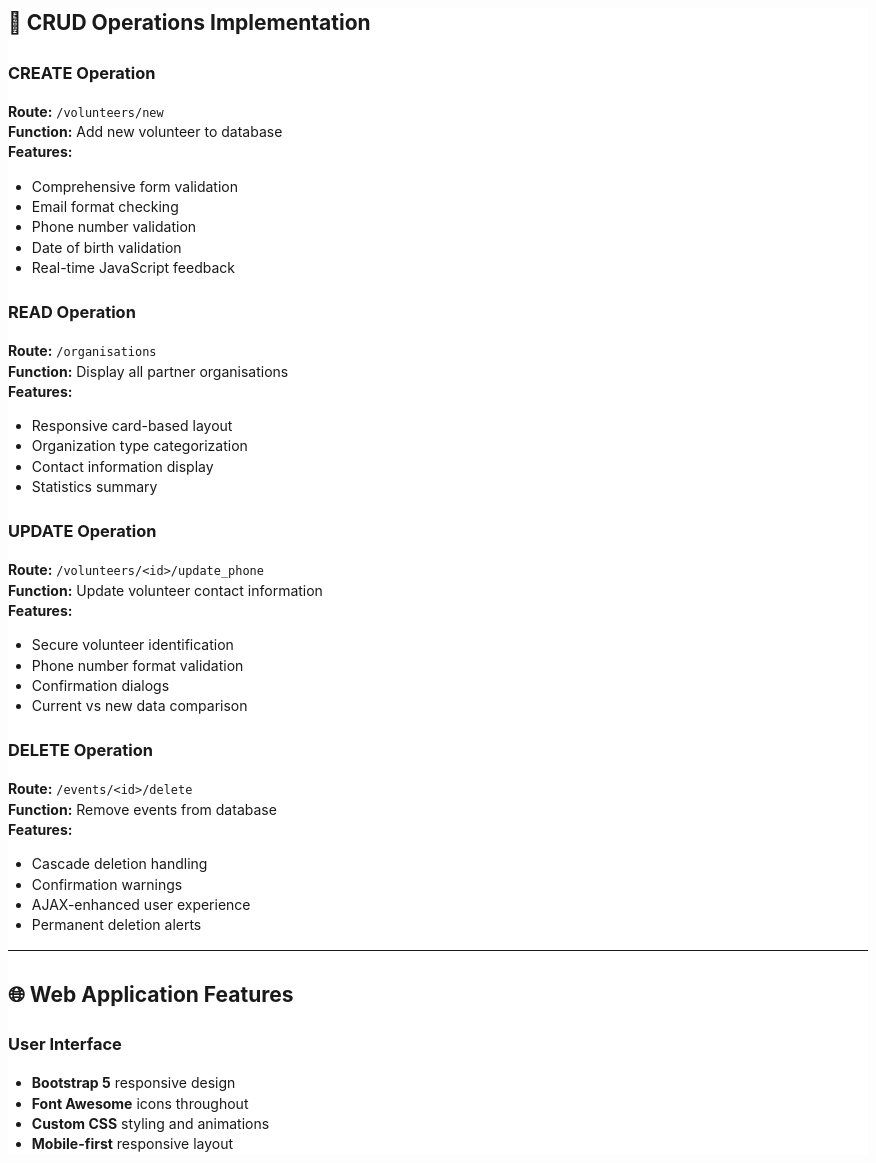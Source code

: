 
## 🔧 CRUD Operations Implementation

### CREATE Operation
**Route:** `/volunteers/new`  
**Function:** Add new volunteer to database  
**Features:**
- Comprehensive form validation
- Email format checking
- Phone number validation
- Date of birth validation
- Real-time JavaScript feedback

### READ Operation
**Route:** `/organisations`  
**Function:** Display all partner organisations  
**Features:**
- Responsive card-based layout
- Organization type categorization
- Contact information display
- Statistics summary

### UPDATE Operation
**Route:** `/volunteers/<id>/update_phone`  
**Function:** Update volunteer contact information  
**Features:**
- Secure volunteer identification
- Phone number format validation
- Confirmation dialogs
- Current vs new data comparison

### DELETE Operation
**Route:** `/events/<id>/delete`  
**Function:** Remove events from database  
**Features:**
- Cascade deletion handling
- Confirmation warnings
- AJAX-enhanced user experience
- Permanent deletion alerts

---

## 🌐 Web Application Features

### User Interface
- **Bootstrap 5** responsive design
- **Font Awesome** icons throughout
- **Custom CSS** styling and animations
- **Mobile-first** responsive layout
